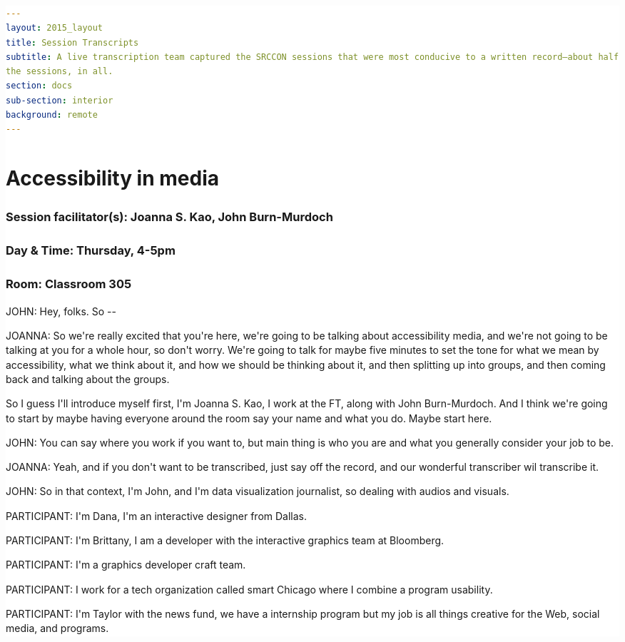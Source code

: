 ```yaml
---
layout: 2015_layout
title: Session Transcripts
subtitle: A live transcription team captured the SRCCON sessions that were most conducive to a written record—about half the sessions, in all.
section: docs
sub-section: interior
background: remote
---
```

# Accessibility in media

### Session facilitator(s): Joanna S. Kao, John Burn-Murdoch

### Day & Time: Thursday, 4-5pm

### Room: Classroom 305 


JOHN:  Hey, folks.  So --

JOANNA:  So we're really excited that you're here, we're going to be talking about accessibility media, and we're not going to be talking at you for a whole hour, so don't worry.  We're going to talk for maybe five minutes to set the tone for what we mean by accessibility, what we think about it, and how we should be thinking about it, and then splitting up into groups, and then coming back and talking about the groups.

So I guess I'll introduce myself first, I'm Joanna S. Kao, I work at the FT, along with John Burn-Murdoch.  And I think we're going to start by maybe having everyone around the room say your name and what you do.  Maybe start here.

JOHN:  You can say where you work if you want to, but main thing is who you are and what you generally consider your job to be.

JOANNA:  Yeah, and if you don't want to be transcribed, just say off the record, and our wonderful transcriber wil transcribe it.

JOHN:  So in that context, I'm John, and I'm data visualization journalist, so dealing with audios and visuals.

PARTICIPANT: I'm Dana, I'm an interactive designer from Dallas.

PARTICIPANT: I'm Brittany, I am a developer with the interactive graphics team at Bloomberg.

PARTICIPANT: I'm a graphics developer craft team.

PARTICIPANT: I work for a tech organization called smart Chicago where I combine a program  usability.

PARTICIPANT: I'm Taylor with the news fund, we have a internship program but my job is all things creative for the Web, social media, and programs.
